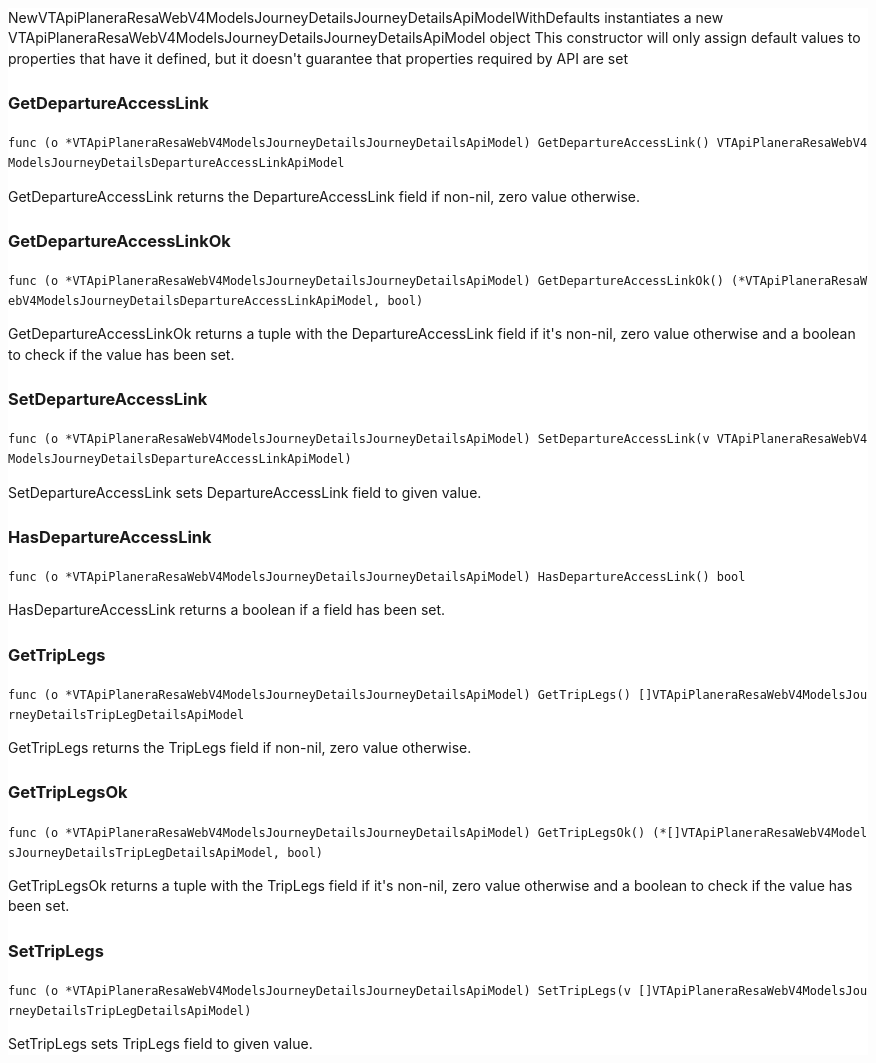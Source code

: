NewVTApiPlaneraResaWebV4ModelsJourneyDetailsJourneyDetailsApiModelWithDefaults instantiates a new VTApiPlaneraResaWebV4ModelsJourneyDetailsJourneyDetailsApiModel object
This constructor will only assign default values to properties that have it defined,
but it doesn't guarantee that properties required by API are set

### GetDepartureAccessLink

`func (o *VTApiPlaneraResaWebV4ModelsJourneyDetailsJourneyDetailsApiModel) GetDepartureAccessLink() VTApiPlaneraResaWebV4ModelsJourneyDetailsDepartureAccessLinkApiModel`

GetDepartureAccessLink returns the DepartureAccessLink field if non-nil, zero value otherwise.

### GetDepartureAccessLinkOk

`func (o *VTApiPlaneraResaWebV4ModelsJourneyDetailsJourneyDetailsApiModel) GetDepartureAccessLinkOk() (*VTApiPlaneraResaWebV4ModelsJourneyDetailsDepartureAccessLinkApiModel, bool)`

GetDepartureAccessLinkOk returns a tuple with the DepartureAccessLink field if it's non-nil, zero value otherwise
and a boolean to check if the value has been set.

### SetDepartureAccessLink

`func (o *VTApiPlaneraResaWebV4ModelsJourneyDetailsJourneyDetailsApiModel) SetDepartureAccessLink(v VTApiPlaneraResaWebV4ModelsJourneyDetailsDepartureAccessLinkApiModel)`

SetDepartureAccessLink sets DepartureAccessLink field to given value.

### HasDepartureAccessLink

`func (o *VTApiPlaneraResaWebV4ModelsJourneyDetailsJourneyDetailsApiModel) HasDepartureAccessLink() bool`

HasDepartureAccessLink returns a boolean if a field has been set.

### GetTripLegs

`func (o *VTApiPlaneraResaWebV4ModelsJourneyDetailsJourneyDetailsApiModel) GetTripLegs() []VTApiPlaneraResaWebV4ModelsJourneyDetailsTripLegDetailsApiModel`

GetTripLegs returns the TripLegs field if non-nil, zero value otherwise.

### GetTripLegsOk

`func (o *VTApiPlaneraResaWebV4ModelsJourneyDetailsJourneyDetailsApiModel) GetTripLegsOk() (*[]VTApiPlaneraResaWebV4ModelsJourneyDetailsTripLegDetailsApiModel, bool)`

GetTripLegsOk returns a tuple with the TripLegs field if it's non-nil, zero value otherwise
and a boolean to check if the value has been set.

### SetTripLegs

`func (o *VTApiPlaneraResaWebV4ModelsJourneyDetailsJourneyDetailsApiModel) SetTripLegs(v []VTApiPlaneraResaWebV4ModelsJourneyDetailsTripLegDetailsApiModel)`

SetTripLegs sets TripLegs field to given value.
